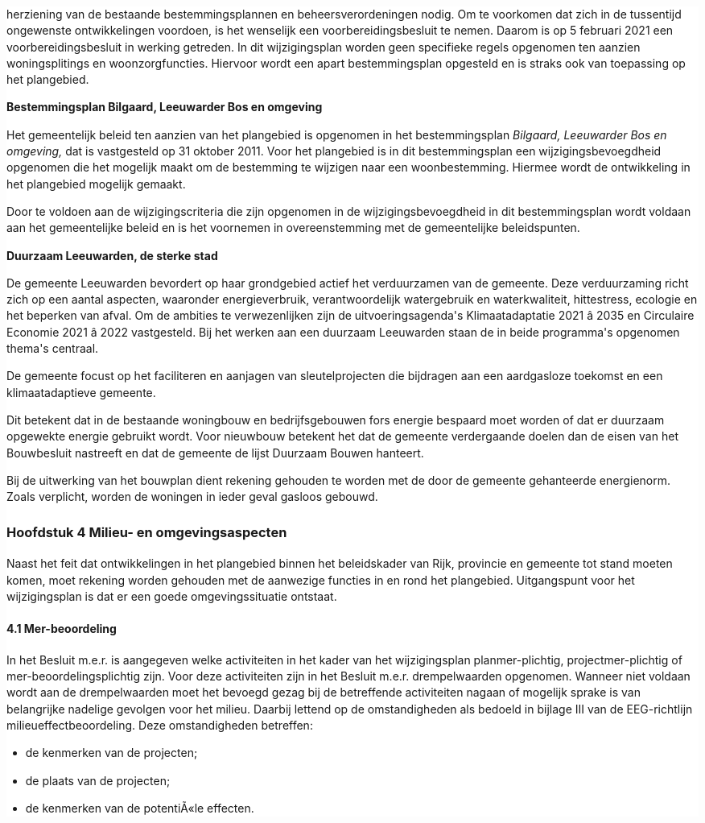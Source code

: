 herziening van de bestaande bestemmingsplannen en beheersverordeningen nodig. Om te voorkomen dat zich in de tussentijd ongewenste ontwikkelingen voordoen, is het wenselijk een voorbereidingsbesluit te nemen. Daarom is op 5 februari 2021 een voorbereidingsbesluit in werking getreden. In dit wijzigingsplan worden geen specifieke regels opgenomen ten aanzien woningsplitings en woonzorgfuncties. Hiervoor wordt een apart bestemmingsplan opgesteld en is straks ook van toepassing op het plangebied.

**Bestemmingsplan Bilgaard, Leeuwarder Bos en omgeving**

Het gemeentelijk beleid ten aanzien van het plangebied is opgenomen in het bestemmingsplan *Bilgaard, Leeuwarder Bos en omgeving,* dat is vastgesteld op 31 oktober 2011\. Voor het plangebied is in dit bestemmingsplan een wijzigingsbevoegdheid opgenomen die het mogelijk maakt om de bestemming te wijzigen naar een woonbestemming. Hiermee wordt de ontwikkeling in het plangebied mogelijk gemaakt.

Door te voldoen aan de wijzigingscriteria die zijn opgenomen in de wijzigingsbevoegdheid in dit bestemmingsplan wordt voldaan aan het gemeentelijke beleid en is het voornemen in overeenstemming met de gemeentelijke beleidspunten.

**Duurzaam Leeuwarden, de sterke stad**

De gemeente Leeuwarden bevordert op haar grondgebied actief het verduurzamen van de gemeente. Deze verduurzaming richt zich op een aantal aspecten, waaronder energieverbruik, verantwoordelijk watergebruik en waterkwaliteit, hittestress, ecologie en het beperken van afval. Om de ambities te verwezenlijken zijn de uitvoeringsagenda's Klimaatadaptatie 2021 â 2035 en Circulaire Economie 2021 â 2022 vastgesteld. Bij het werken aan een duurzaam Leeuwarden staan de in beide programma's opgenomen thema's centraal.

De gemeente focust op het faciliteren en aanjagen van sleutelprojecten die bijdragen aan een aardgasloze toekomst en een klimaatadaptieve gemeente.

Dit betekent dat in de bestaande woningbouw en bedrijfsgebouwen fors energie bespaard moet worden of dat er duurzaam opgewekte energie gebruikt wordt. Voor nieuwbouw betekent het dat de gemeente verdergaande doelen dan de eisen van het Bouwbesluit nastreeft en dat de gemeente de lijst Duurzaam Bouwen hanteert.

Bij de uitwerking van het bouwplan dient rekening gehouden te worden met de door de gemeente gehanteerde energienorm. Zoals verplicht, worden de woningen in ieder geval gasloos gebouwd.

### Hoofdstuk 4 Milieu\- en omgevingsaspecten

Naast het feit dat ontwikkelingen in het plangebied binnen het beleidskader van Rijk, provincie en gemeente tot stand moeten komen, moet rekening worden gehouden met de aanwezige functies in en rond het plangebied. Uitgangspunt voor het wijzigingsplan is dat er een goede omgevingssituatie ontstaat.

#### 4\.1 Mer\-beoordeling

In het Besluit m.e.r. is aangegeven welke activiteiten in het kader van het wijzigingsplan planmer\-plichtig, projectmer\-plichtig of mer\-beoordelingsplichtig zijn. Voor deze activiteiten zijn in het Besluit m.e.r. drempelwaarden opgenomen. Wanneer niet voldaan wordt aan de drempelwaarden moet het bevoegd gezag bij de betreffende activiteiten nagaan of mogelijk sprake is van belangrijke nadelige gevolgen voor het milieu. Daarbij lettend op de omstandigheden als bedoeld in bijlage III van de EEG\-richtlijn milieueffectbeoordeling. Deze omstandigheden betreffen:

* de kenmerken van de projecten;

* de plaats van de projecten;

* de kenmerken van de potentiÃ«le effecten.

